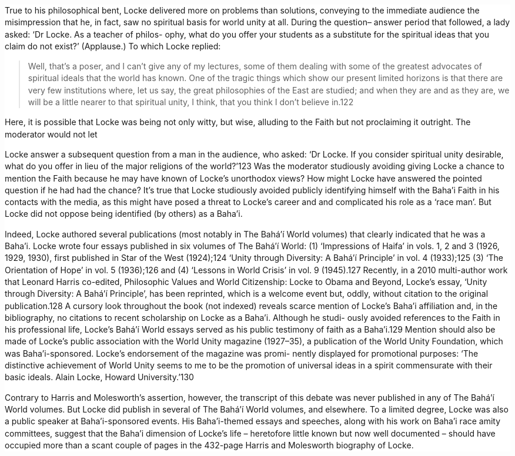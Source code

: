 True to his philosophical bent, Locke delivered more on problems than
solutions, conveying to the immediate audience the misimpression that he,
in fact, saw no spiritual basis for world unity at all. During the question–
answer period that followed, a lady asked: ‘Dr Locke. As a teacher of philos-
ophy, what do you offer your students as a substitute for the spiritual ideas
that you claim do not exist?’ (Applause.) To which Locke replied:

> Well, that’s a poser, and I can’t give any of my lectures, some of them dealing
> with some of the greatest advocates of spiritual ideals that the world has
> known. One of the tragic things which show our present limited horizons is
> that there are very few institutions where, let us say, the great philosophies
> of the East are studied; and when they are and as they are, we will be a little
> nearer to that spiritual unity, I think, that you think I don’t believe in.122

Here, it is possible that Locke was being not only witty, but wise, alluding
to the Faith but not proclaiming it outright. The moderator would not let

Locke answer a subsequent question from a man in the audience, who
asked: ‘Dr Locke. If you consider spiritual unity desirable, what do you offer
in lieu of the major religions of the world?’123 Was the moderator studiously
avoiding giving Locke a chance to mention the Faith because he may have
known of Locke’s unorthodox views? How might Locke have answered the
pointed question if he had had the chance? It’s true that Locke studiously
avoided publicly identifying himself with the Baha’i Faith in his contacts
with the media, as this might have posed a threat to Locke’s career and
and complicated his role as a ‘race man’. But Locke did not oppose being
identified (by others) as a Baha’i.

Indeed, Locke authored several publications (most notably in The Bahá’í
World volumes) that clearly indicated that he was a Baha’i. Locke wrote four
essays published in six volumes of The Bahá’í World: (1) ‘Impressions of
Haifa’ in vols. 1, 2 and 3 (1926, 1929, 1930), first published in Star of the
West (1924);124 ‘Unity through Diversity: A Bahá’í Principle’ in vol. 4 (1933);125
(3) ‘The Orientation of Hope’ in vol. 5 (1936);126 and (4) ‘Lessons in World
Crisis’ in vol. 9 (1945).127 Recently, in a 2010 multi-author work that Leonard
Harris co-edited, Philosophic Values and World Citizenship: Locke to Obama
and Beyond, Locke’s essay, ‘Unity through Diversity: A Bahá’í Principle’, has
been reprinted, which is a welcome event but, oddly, without citation to the
original publication.128 A cursory look throughout the book (not indexed)
reveals scarce mention of Locke’s Baha’i affiliation and, in the bibliography,
no citations to recent scholarship on Locke as a Baha’i. Although he studi-
ously avoided references to the Faith in his professional life, Locke’s Bahá’í
World essays served as his public testimony of faith as a Baha’i.129 Mention
should also be made of Locke’s public association with the World Unity
magazine (1927–35), a publication of the World Unity Foundation, which
was Baha’i-sponsored. Locke’s endorsement of the magazine was promi-
nently displayed for promotional purposes: ‘The distinctive achievement of
World Unity seems to me to be the promotion of universal ideas in a spirit
commensurate with their basic ideals. Alain Locke, Howard University.’130

Contrary to Harris and Molesworth’s assertion, however, the transcript
of this debate was never published in any of The Bahá’í World volumes. But
Locke did publish in several of The Bahá’í World volumes, and elsewhere.
To a limited degree, Locke was also a public speaker at Baha’i-sponsored
events. His Baha’i-themed essays and speeches, along with his work on
Baha’i race amity committees, suggest that the Baha’i dimension of Locke’s
life – heretofore little known but now well documented – should have
occupied more than a scant couple of pages in the 432-page Harris and
Molesworth biography of Locke.

